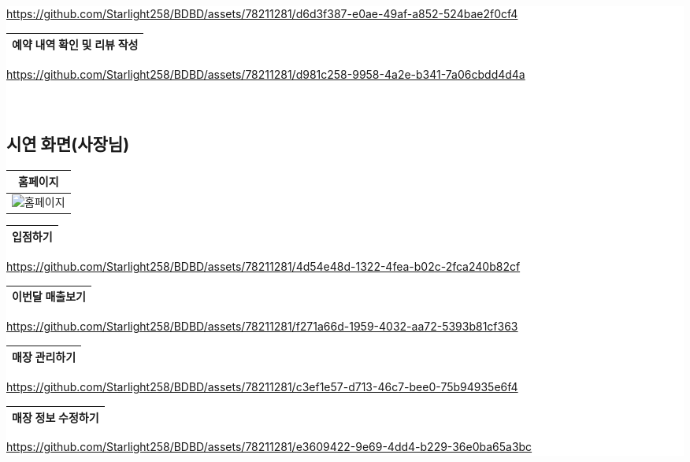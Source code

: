 https://github.com/Starlight258/BDBD/assets/78211281/d6d3f387-e0ae-49af-a852-524bae2f0cf4


| 예약 내역 확인 및 리뷰 작성 |
|------------|

https://github.com/Starlight258/BDBD/assets/78211281/d981c258-9958-4a2e-b341-7a06cbdd4d4a

<br/>

## 시연 화면(사장님)
| 홈페이지 |
|------------|
| ![홈페이지](https://github.com/Starlight258/BDBD/assets/78211281/a7568cde-5293-497f-892f-0a13908cdcf6)|

| 입점하기 |
|------------|

https://github.com/Starlight258/BDBD/assets/78211281/4d54e48d-1322-4fea-b02c-2fca240b82cf

| 이번달 매출보기 |
|------------|

https://github.com/Starlight258/BDBD/assets/78211281/f271a66d-1959-4032-aa72-5393b81cf363

| 매장 관리하기 |
|------------|

https://github.com/Starlight258/BDBD/assets/78211281/c3ef1e57-d713-46c7-bee0-75b94935e6f4

| 매장 정보 수정하기 |
|------------|

https://github.com/Starlight258/BDBD/assets/78211281/e3609422-9e69-4dd4-b229-36e0ba65a3bc

